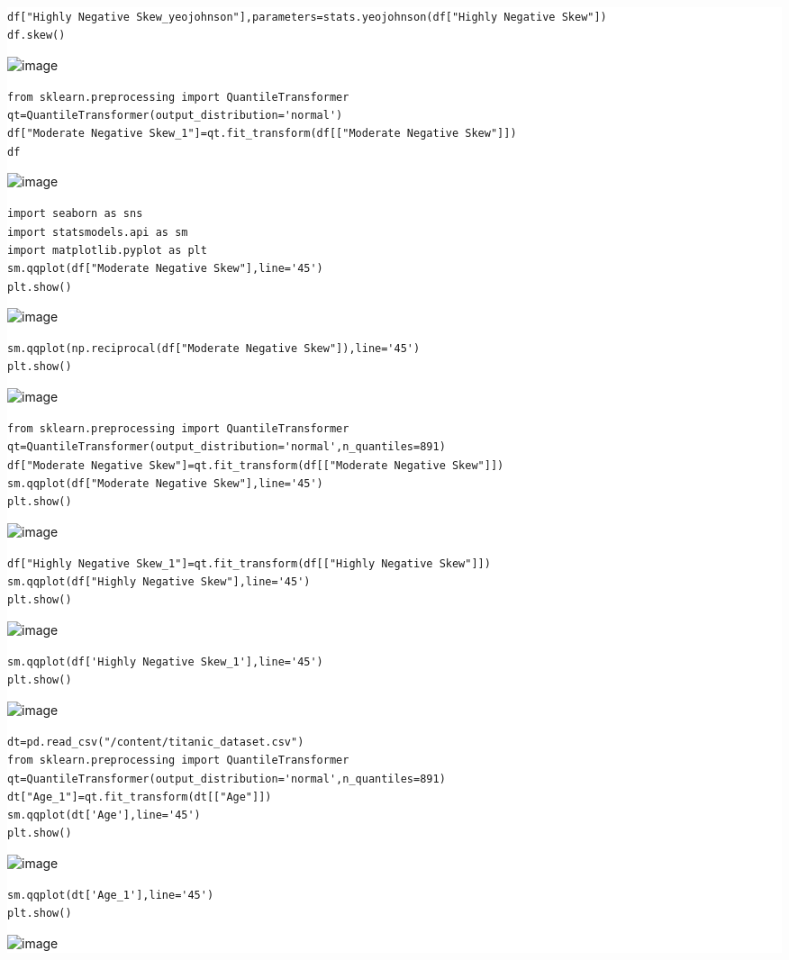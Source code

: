 ```
df["Highly Negative Skew_yeojohnson"],parameters=stats.yeojohnson(df["Highly Negative Skew"])
df.skew()
```
![image](https://github.com/23008859/EXNO-3-DS/assets/139117979/a704ece5-fa6b-4ee8-8c2f-292747d6bcd8)
```
from sklearn.preprocessing import QuantileTransformer
qt=QuantileTransformer(output_distribution='normal')
df["Moderate Negative Skew_1"]=qt.fit_transform(df[["Moderate Negative Skew"]])
df
```
![image](https://github.com/23008859/EXNO-3-DS/assets/139117979/a33675eb-6c8f-41fa-b235-c28ee2f6648b)
```
import seaborn as sns
import statsmodels.api as sm
import matplotlib.pyplot as plt
sm.qqplot(df["Moderate Negative Skew"],line='45')
plt.show()
```
![image](https://github.com/23008859/EXNO-3-DS/assets/139117979/977f0b7b-add6-4cff-a014-d46936459ff9)
```
sm.qqplot(np.reciprocal(df["Moderate Negative Skew"]),line='45')
plt.show()
```
![image](https://github.com/23008859/EXNO-3-DS/assets/139117979/381b2529-69d1-449f-9268-acd090addfc1)
```
from sklearn.preprocessing import QuantileTransformer
qt=QuantileTransformer(output_distribution='normal',n_quantiles=891)
df["Moderate Negative Skew"]=qt.fit_transform(df[["Moderate Negative Skew"]])
sm.qqplot(df["Moderate Negative Skew"],line='45')
plt.show()
```
![image](https://github.com/23008859/EXNO-3-DS/assets/139117979/d06eb8f6-3e0e-46e7-b946-262bb767b38d)
```
df["Highly Negative Skew_1"]=qt.fit_transform(df[["Highly Negative Skew"]])
sm.qqplot(df["Highly Negative Skew"],line='45')
plt.show()
```
![image](https://github.com/23008859/EXNO-3-DS/assets/139117979/a9f1e12e-82e6-4009-ac21-ecce9a0376cc)
```
sm.qqplot(df['Highly Negative Skew_1'],line='45')
plt.show()
```
![image](https://github.com/23008859/EXNO-3-DS/assets/139117979/fb14ea2a-4cdd-4cc3-bbe4-7c91931be99d)
```
dt=pd.read_csv("/content/titanic_dataset.csv")
from sklearn.preprocessing import QuantileTransformer
qt=QuantileTransformer(output_distribution='normal',n_quantiles=891)
dt["Age_1"]=qt.fit_transform(dt[["Age"]])
sm.qqplot(dt['Age'],line='45')
plt.show()
```
![image](https://github.com/23008859/EXNO-3-DS/assets/139117979/f62a8f38-65c6-468f-820f-9a2d94bc9bec)
```
sm.qqplot(dt['Age_1'],line='45')
plt.show()
```
![image](https://github.com/23008859/EXNO-3-DS/assets/139117979/671fb915-43b8-4a79-9817-23a1cf973983)
